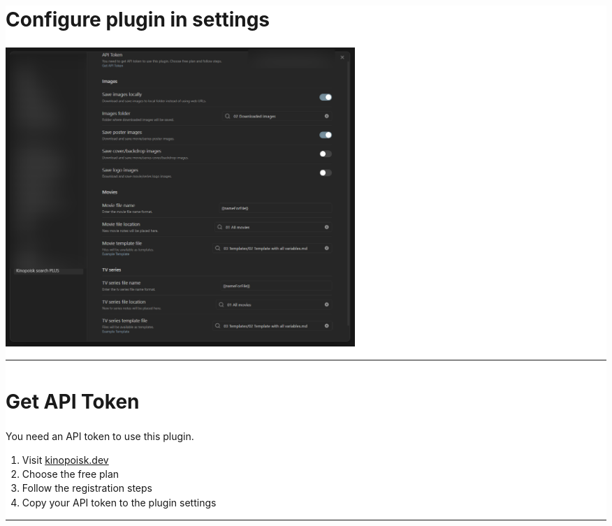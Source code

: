 
# Configure plugin in settings

<img src="assets/Settings.png" alt="Settings" width="500">

---

# Get API Token

You need an API token to use this plugin.

1. Visit [kinopoisk.dev](https://kinopoisk.dev/)
2. Choose the free plan
3. Follow the registration steps
4. Copy your API token to the plugin settings

---